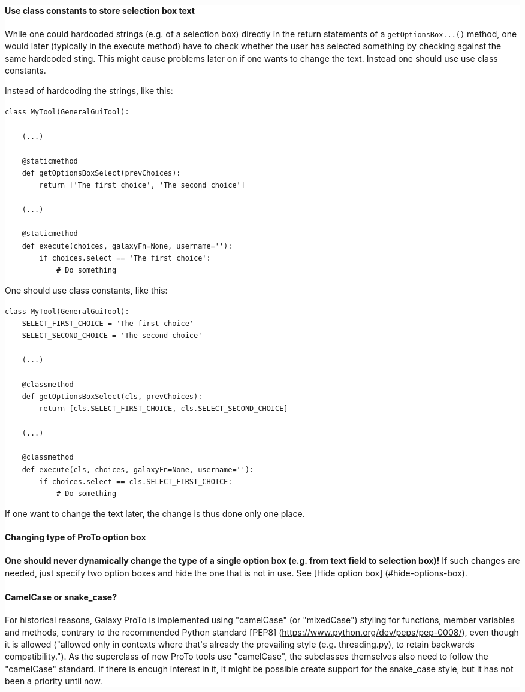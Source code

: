 #### Use class constants to store selection box text
While one could hardcoded strings (e.g. of a selection box) directly in the return statements of a `getOptionsBox...()` method, one would later (typically in the execute method) have to check whether the user has selected something by checking against the same hardcoded sting. This might cause problems later on if one wants to change the text. Instead one should use use class constants.

Instead of hardcoding the strings, like this:
```
class MyTool(GeneralGuiTool):

    (...)

    @staticmethod
    def getOptionsBoxSelect(prevChoices):
        return ['The first choice', 'The second choice']

    (...)

    @staticmethod
    def execute(choices, galaxyFn=None, username=''):
        if choices.select == 'The first choice':
            # Do something
```

One should use class constants, like this:
```
class MyTool(GeneralGuiTool):
    SELECT_FIRST_CHOICE = 'The first choice'
    SELECT_SECOND_CHOICE = 'The second choice'

    (...)

    @classmethod
    def getOptionsBoxSelect(cls, prevChoices):
        return [cls.SELECT_FIRST_CHOICE, cls.SELECT_SECOND_CHOICE]

    (...)

    @classmethod
    def execute(cls, choices, galaxyFn=None, username=''):
        if choices.select == cls.SELECT_FIRST_CHOICE:
            # Do something
```
If one want to change the text later, the change is thus done only one place.

#### Changing type of ProTo option box
**One should never dynamically change the type of a single option box (e.g. from text field to selection box)!** If such changes are needed, just specify two option boxes and hide the one that is not in use. See [Hide option box] (#hide-options-box).

#### CamelCase or snake_case?

For historical reasons, Galaxy ProTo is implemented using "camelCase" (or "mixedCase") styling for functions, member variables and methods, contrary to the recommended Python standard [PEP8] (https://www.python.org/dev/peps/pep-0008/), even though it is allowed ("allowed only in contexts where that's already the prevailing style (e.g. threading.py), to retain backwards compatibility."). As the superclass of new ProTo tools use "camelCase", the subclasses themselves also need to follow the "camelCase" standard. If there is enough interest in it, it might be possible create support for the snake_case style, but it has not been a priority until now.
